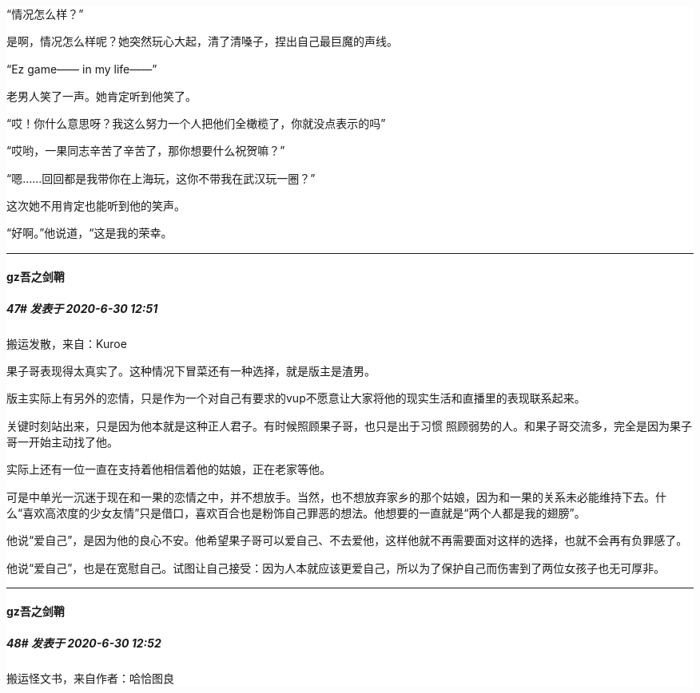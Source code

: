 “情况怎么样？”

是啊，情况怎么样呢？她突然玩心大起，清了清嗓子，捏出自己最巨魔的声线。

“Ez game—— in my life——”

老男人笑了一声。她肯定听到他笑了。

“哎！你什么意思呀？我这么努力一个人把他们全橄榄了，你就没点表示的吗”

“哎哟，一果同志辛苦了辛苦了，那你想要什么祝贺嘛？”

“嗯……回回都是我带你在上海玩，这你不带我在武汉玩一圈？”

这次她不用肯定也能听到他的笑声。

“好啊。”他说道，“这是我的荣幸。







*****

####  gz吾之剑鞘  
##### 47#       发表于 2020-6-30 12:51




搬运发散，来自：Kuroe


果子哥表现得太真实了。这种情况下冒菜还有一种选择，就是版主是渣男。

版主实际上有另外的恋情，只是作为一个对自己有要求的vup不愿意让大家将他的现实生活和直播里的表现联系起来。

关键时刻站出来，只是因为他本就是这种正人君子。有时候照顾果子哥，也只是出于习惯 照顾弱势的人。和果子哥交流多，完全是因为果子哥一开始主动找了他。


实际上还有一位一直在支持着他相信着他的姑娘，正在老家等他。

可是中单光一沉迷于现在和一果的恋情之中，并不想放手。当然，也不想放弃家乡的那个姑娘，因为和一果的关系未必能维持下去。什么“喜欢高浓度的少女友情”只是借口，喜欢百合也是粉饰自己罪恶的想法。他想要的一直就是“两个人都是我的翅膀”。


他说“爱自己”，是因为他的良心不安。他希望果子哥可以爱自己、不去爱他，这样他就不再需要面对这样的选择，也就不会再有负罪感了。

他说“爱自己”，也是在宽慰自己。试图让自己接受：因为人本就应该更爱自己，所以为了保护自己而伤害到了两位女孩子也无可厚非。







*****

####  gz吾之剑鞘  
##### 48#       发表于 2020-6-30 12:52




搬运怪文书，来自作者：哈恰图良

